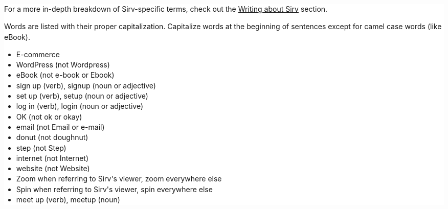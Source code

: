 For a more in-depth breakdown of Sirv-specific terms, check out the [Writing about Sirv](#writing-about-Sirv) section.

Words are listed with their proper capitalization. Capitalize words at the beginning of sentences except for camel case words (like eBook).

- E-commerce
- WordPress (not Wordpress)
- eBook (not e-book or Ebook)
- sign up (verb), signup (noun or adjective)
- set up (verb), setup (noun or adjective)
- log in (verb), login (noun or adjective)
- OK (not ok or okay)
- email (not Email or e-mail)
- donut (not doughnut)
- step (not Step)
- internet (not Internet)
- website (not Website)
- Zoom when referring to Sirv's viewer, zoom everywhere else
- Spin when referring to Sirv's viewer, spin everywhere else
- meet up (verb), meetup (noun)


